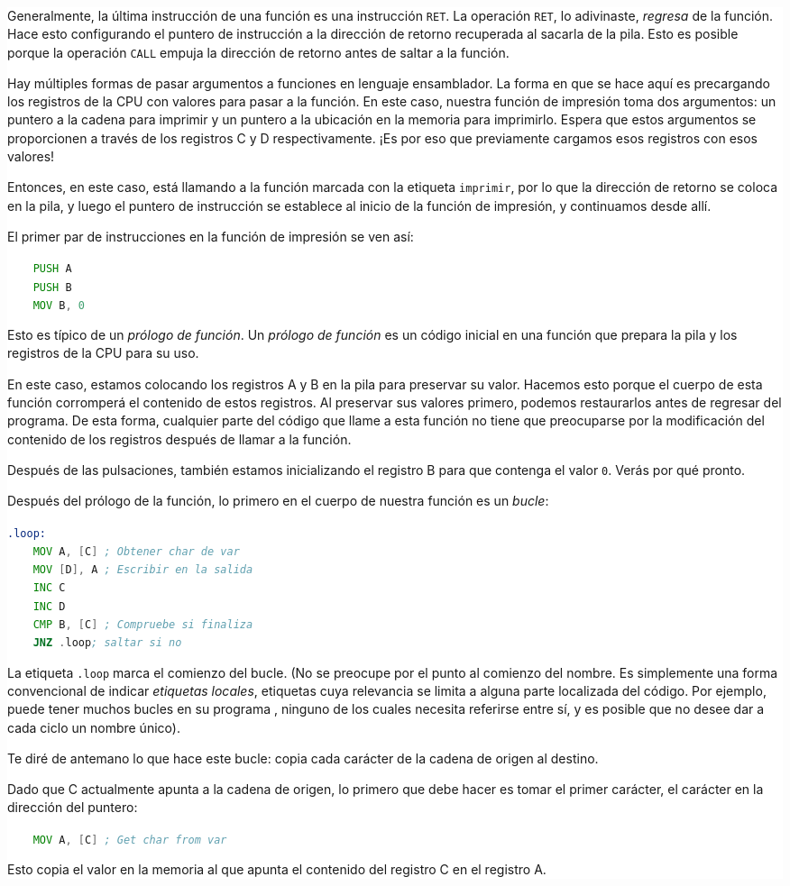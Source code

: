 Generalmente, la última instrucción de una función es una instrucción `RET`. La operación `RET`, lo adivinaste, *regresa* de la función. Hace esto configurando el puntero de instrucción a la dirección de retorno recuperada al sacarla de la pila. Esto es posible porque la operación `CALL` empuja la dirección de retorno antes de saltar a la función.

Hay múltiples formas de pasar argumentos a funciones en lenguaje ensamblador. La forma en que se hace aquí es precargando los registros de la CPU con valores para pasar a la función. En este caso, nuestra función de impresión toma dos argumentos: un puntero a la cadena para imprimir y un puntero a la ubicación en la memoria para imprimirlo. Espera que estos argumentos se proporcionen a través de los registros C y D respectivamente. ¡Es por eso que previamente cargamos esos registros con esos valores! 

Entonces, en este caso, está llamando a la función marcada con la etiqueta `imprimir`, por lo que la dirección de retorno se coloca en la pila, y luego el puntero de instrucción se establece al inicio de la función de impresión, y continuamos desde allí. 

El primer par de instrucciones en la función de impresión se ven así: 
```asm 
	PUSH A 
	PUSH B
	MOV B, 0 
``` 
Esto es típico de un *prólogo de función*. Un *prólogo de función* es un código inicial en una función que prepara la pila y los registros de la CPU para su uso. 

En este caso, estamos colocando los registros A y B en la pila para preservar su valor. Hacemos esto porque el cuerpo de esta función corromperá el contenido de estos registros. Al preservar sus valores primero, podemos restaurarlos antes de regresar del programa. De esta forma, cualquier parte del código que llame a esta función no tiene que preocuparse por la modificación del contenido de los registros después de llamar a la función. 

Después de las pulsaciones, también estamos inicializando el registro B para que contenga el valor `0`. Verás por qué pronto.

Después del prólogo de la función, lo primero en el cuerpo de nuestra función es un *bucle*: 
```asm 
.loop: 
	MOV A, [C] ; Obtener char de var 
	MOV [D], A ; Escribir en la salida 
	INC C 
	INC D   
	CMP B, [C] ; Compruebe si finaliza 
	JNZ .loop; saltar si no 
``` 
La etiqueta `.loop` marca el comienzo del bucle. (No se preocupe por el punto al comienzo del nombre. Es simplemente una forma convencional de indicar *etiquetas locales*, etiquetas cuya relevancia se limita a alguna parte localizada del código. Por ejemplo, puede tener muchos bucles en su programa , ninguno de los cuales necesita referirse entre sí, y es posible que no desee dar a cada ciclo un nombre único).

Te diré de antemano lo que hace este bucle: copia cada carácter de la cadena de origen al destino. 

Dado que C actualmente apunta a la cadena de origen, lo primero que debe hacer es tomar el primer carácter, el carácter en la dirección del puntero: 
```asm 
	MOV A, [C] ; Get char from var 
``` 
Esto copia el valor en la memoria al que apunta el contenido del registro C en el registro A. 
